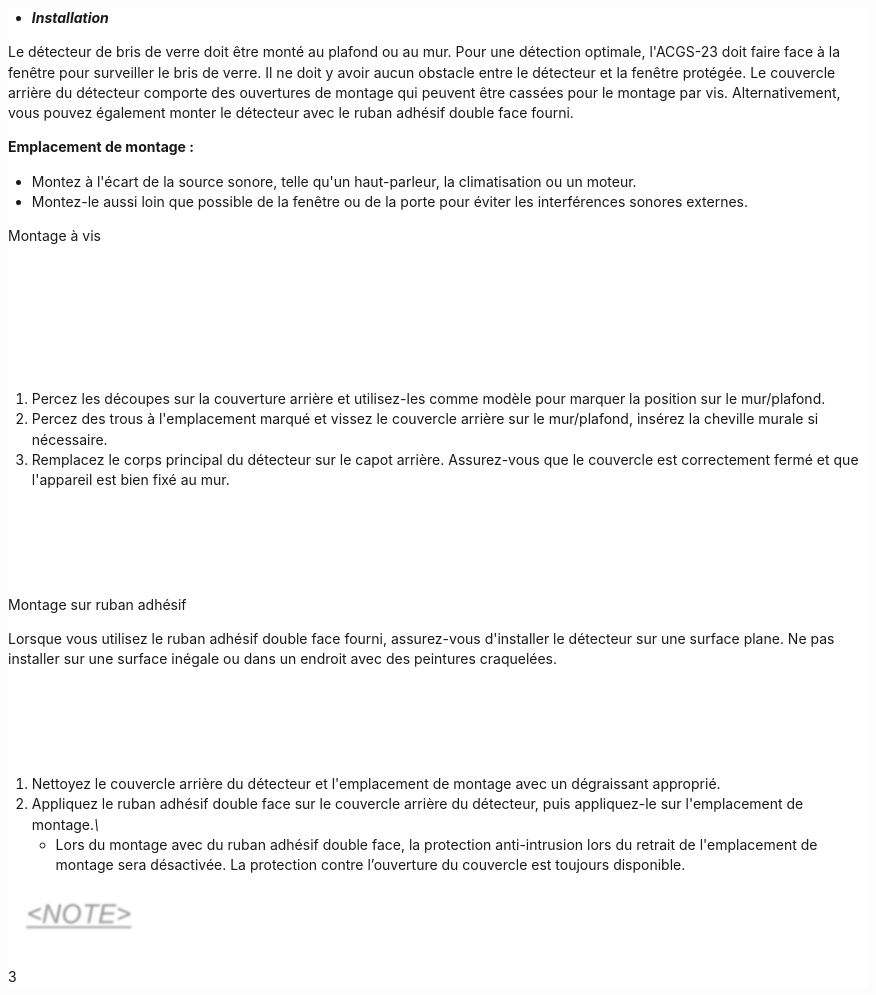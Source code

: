 -   _**Installation**_

Le détecteur de bris de verre doit être monté au plafond ou au mur. Pour une détection optimale, l'ACGS-23 doit faire face à la fenêtre pour surveiller le bris de verre. Il ne doit y avoir aucun obstacle entre le détecteur et la fenêtre protégée. Le couvercle arrière du détecteur comporte des ouvertures de montage qui peuvent être cassées pour le montage par vis. Alternativement, vous pouvez également monter le détecteur avec le ruban adhésif double face fourni.

**Emplacement de montage :**

-   Montez à l'écart de la source sonore, telle qu'un haut-parleur, la climatisation ou un moteur.
-   Montez-le aussi loin que possible de la fenêtre ou de la porte pour éviter les interférences sonores externes.

Montage à vis

![](<.gitbook/assets/15 (13).png>)

1.  Percez les découpes sur la couverture arrière et utilisez-les comme modèle pour marquer la position sur le mur/plafond.
2.  Percez des trous à l'emplacement marqué et vissez le couvercle arrière sur le mur/plafond, insérez la cheville murale si nécessaire.
3.  Remplacez le corps principal du détecteur sur le capot arrière. Assurez-vous que le couvercle est correctement fermé et que l'appareil est bien fixé au mur.

![](<.gitbook/assets/16 (9).jpeg>)

Montage sur ruban adhésif

Lorsque vous utilisez le ruban adhésif double face fourni, assurez-vous d'installer le détecteur sur une surface plane. Ne pas installer sur une surface inégale ou dans un endroit avec des peintures craquelées.

![](<.gitbook/assets/17 (8).jpeg>)

1.  Nettoyez le couvercle arrière du détecteur et l'emplacement de montage avec un dégraissant approprié.
2.  Appliquez le ruban adhésif double face sur le couvercle arrière du détecteur, puis appliquez-le sur l'emplacement de montage._\\<NOTE>_
    -   Lors du montage avec du ruban adhésif double face, la protection anti-intrusion lors du retrait de l'emplacement de montage sera désactivée. La protection contre l’ouverture du couvercle est toujours disponible.

![](<.gitbook/assets/18 (12).png>)

3
